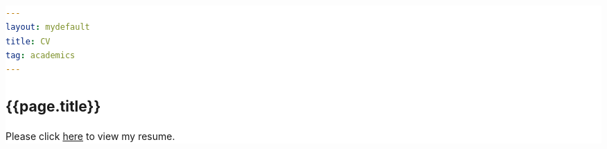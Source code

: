 ```yaml
---
layout: mydefault
title: CV
tag: academics
---
```

<h2>{{page.title}}</h2>
<p class="mobile">
Please click <a href="cv-hsteinmetz.pdf">here</a> to view my resume.
</p>
<div class="pdf">
<embed src="cv-hsteinmetz.pdf" type="application/pdf" height="100%" width="100%">
</div>
